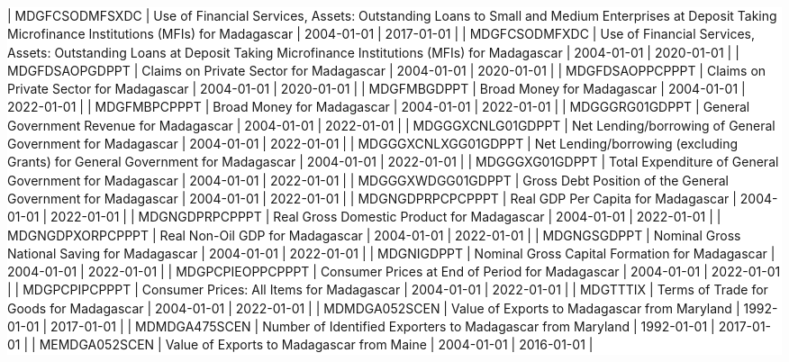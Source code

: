 | MDGFCSODMFSXDC      | Use of Financial Services, Assets: Outstanding Loans to Small and Medium Enterprises at Deposit Taking Microfinance Institutions (MFIs) for Madagascar                                                | 2004-01-01          | 2017-01-01        |
| MDGFCSODMFXDC       | Use of Financial Services, Assets: Outstanding Loans at Deposit Taking Microfinance Institutions (MFIs) for Madagascar                                                                                | 2004-01-01          | 2020-01-01        |
| MDGFDSAOPGDPPT      | Claims on Private Sector for Madagascar                                                                                                                                                               | 2004-01-01          | 2020-01-01        |
| MDGFDSAOPPCPPPT     | Claims on Private Sector for Madagascar                                                                                                                                                               | 2004-01-01          | 2020-01-01        |
| MDGFMBGDPPT         | Broad Money for Madagascar                                                                                                                                                                            | 2004-01-01          | 2022-01-01        |
| MDGFMBPCPPPT        | Broad Money for Madagascar                                                                                                                                                                            | 2004-01-01          | 2022-01-01        |
| MDGGGRG01GDPPT      | General Government Revenue for Madagascar                                                                                                                                                             | 2004-01-01          | 2022-01-01        |
| MDGGGXCNLG01GDPPT   | Net Lending/borrowing of General Government for Madagascar                                                                                                                                            | 2004-01-01          | 2022-01-01        |
| MDGGGXCNLXGG01GDPPT | Net Lending/borrowing (excluding Grants) for General Government for Madagascar                                                                                                                        | 2004-01-01          | 2022-01-01        |
| MDGGGXG01GDPPT      | Total Expenditure of General Government for Madagascar                                                                                                                                                | 2004-01-01          | 2022-01-01        |
| MDGGGXWDGG01GDPPT   | Gross Debt Position of the General Government for Madagascar                                                                                                                                          | 2004-01-01          | 2022-01-01        |
| MDGNGDPRPCPCPPPT    | Real GDP Per Capita for Madagascar                                                                                                                                                                    | 2004-01-01          | 2022-01-01        |
| MDGNGDPRPCPPPT      | Real Gross Domestic Product for Madagascar                                                                                                                                                            | 2004-01-01          | 2022-01-01        |
| MDGNGDPXORPCPPPT    | Real Non-Oil GDP for Madagascar                                                                                                                                                                       | 2004-01-01          | 2022-01-01        |
| MDGNGSGDPPT         | Nominal Gross National Saving for Madagascar                                                                                                                                                          | 2004-01-01          | 2022-01-01        |
| MDGNIGDPPT          | Nominal Gross Capital Formation for Madagascar                                                                                                                                                        | 2004-01-01          | 2022-01-01        |
| MDGPCPIEOPPCPPPT    | Consumer Prices at End of Period for Madagascar                                                                                                                                                       | 2004-01-01          | 2022-01-01        |
| MDGPCPIPCPPPT       | Consumer Prices: All Items for Madagascar                                                                                                                                                             | 2004-01-01          | 2022-01-01        |
| MDGTTTIX            | Terms of Trade for Goods for Madagascar                                                                                                                                                               | 2004-01-01          | 2022-01-01        |
| MDMDGA052SCEN       | Value of Exports to Madagascar from Maryland                                                                                                                                                          | 1992-01-01          | 2017-01-01        |
| MDMDGA475SCEN       | Number of Identified Exporters to Madagascar from Maryland                                                                                                                                            | 1992-01-01          | 2017-01-01        |
| MEMDGA052SCEN       | Value of Exports to Madagascar from Maine                                                                                                                                                             | 2004-01-01          | 2016-01-01        |